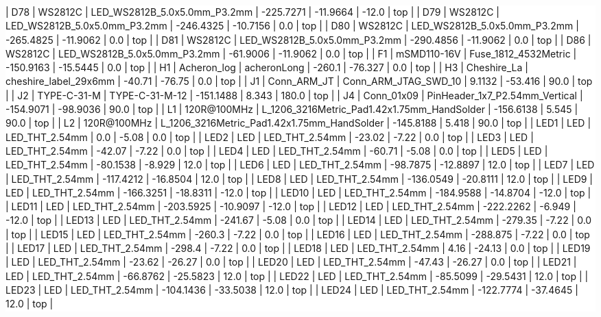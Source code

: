 | D78 | WS2812C | LED_WS2812B_5.0x5.0mm_P3.2mm | -225.7271 | -11.9664 | -12.0 | top | 
| D79 | WS2812C | LED_WS2812B_5.0x5.0mm_P3.2mm | -246.4325 | -10.7156 | 0.0 | top | 
| D80 | WS2812C | LED_WS2812B_5.0x5.0mm_P3.2mm | -265.4825 | -11.9062 | 0.0 | top | 
| D81 | WS2812C | LED_WS2812B_5.0x5.0mm_P3.2mm | -290.4856 | -11.9062 | 0.0 | top | 
| D86 | WS2812C | LED_WS2812B_5.0x5.0mm_P3.2mm | -61.9006 | -11.9062 | 0.0 | top | 
| F1 | mSMD110-16V | Fuse_1812_4532Metric | -150.9163 | -15.5445 | 0.0 | top | 
| H1 | Acheron_log | acheronLong | -260.1 | -76.327 | 0.0 | top | 
| H3 | Cheshire_La | cheshire_label_29x6mm | -40.71 | -76.75 | 0.0 | top | 
| J1 | Conn_ARM_JT | Conn_ARM_JTAG_SWD_10 | 9.1132 | -53.416 | 90.0 | top | 
| J2 | TYPE-C-31-M | TYPE-C-31-M-12 | -151.1488 | 8.343 | 180.0 | top | 
| J4 | Conn_01x09 | PinHeader_1x7_P2.54mm_Vertical | -154.9071 | -98.9036 | 90.0 | top | 
| L1 | 120R@100MHz | L_1206_3216Metric_Pad1.42x1.75mm_HandSolder | -156.6138 | 5.545 | 90.0 | top | 
| L2 | 120R@100MHz | L_1206_3216Metric_Pad1.42x1.75mm_HandSolder | -145.8188 | 5.418 | 90.0 | top | 
| LED1 | LED | LED_THT_2.54mm | 0.0 | -5.08 | 0.0 | top | 
| LED2 | LED | LED_THT_2.54mm | -23.02 | -7.22 | 0.0 | top | 
| LED3 | LED | LED_THT_2.54mm | -42.07 | -7.22 | 0.0 | top | 
| LED4 | LED | LED_THT_2.54mm | -60.71 | -5.08 | 0.0 | top | 
| LED5 | LED | LED_THT_2.54mm | -80.1538 | -8.929 | 12.0 | top | 
| LED6 | LED | LED_THT_2.54mm | -98.7875 | -12.8897 | 12.0 | top | 
| LED7 | LED | LED_THT_2.54mm | -117.4212 | -16.8504 | 12.0 | top | 
| LED8 | LED | LED_THT_2.54mm | -136.0549 | -20.8111 | 12.0 | top | 
| LED9 | LED | LED_THT_2.54mm | -166.3251 | -18.8311 | -12.0 | top | 
| LED10 | LED | LED_THT_2.54mm | -184.9588 | -14.8704 | -12.0 | top | 
| LED11 | LED | LED_THT_2.54mm | -203.5925 | -10.9097 | -12.0 | top | 
| LED12 | LED | LED_THT_2.54mm | -222.2262 | -6.949 | -12.0 | top | 
| LED13 | LED | LED_THT_2.54mm | -241.67 | -5.08 | 0.0 | top | 
| LED14 | LED | LED_THT_2.54mm | -279.35 | -7.22 | 0.0 | top | 
| LED15 | LED | LED_THT_2.54mm | -260.3 | -7.22 | 0.0 | top | 
| LED16 | LED | LED_THT_2.54mm | -288.875 | -7.22 | 0.0 | top | 
| LED17 | LED | LED_THT_2.54mm | -298.4 | -7.22 | 0.0 | top | 
| LED18 | LED | LED_THT_2.54mm | 4.16 | -24.13 | 0.0 | top | 
| LED19 | LED | LED_THT_2.54mm | -23.62 | -26.27 | 0.0 | top | 
| LED20 | LED | LED_THT_2.54mm | -47.43 | -26.27 | 0.0 | top | 
| LED21 | LED | LED_THT_2.54mm | -66.8762 | -25.5823 | 12.0 | top | 
| LED22 | LED | LED_THT_2.54mm | -85.5099 | -29.5431 | 12.0 | top | 
| LED23 | LED | LED_THT_2.54mm | -104.1436 | -33.5038 | 12.0 | top | 
| LED24 | LED | LED_THT_2.54mm | -122.7774 | -37.4645 | 12.0 | top | 